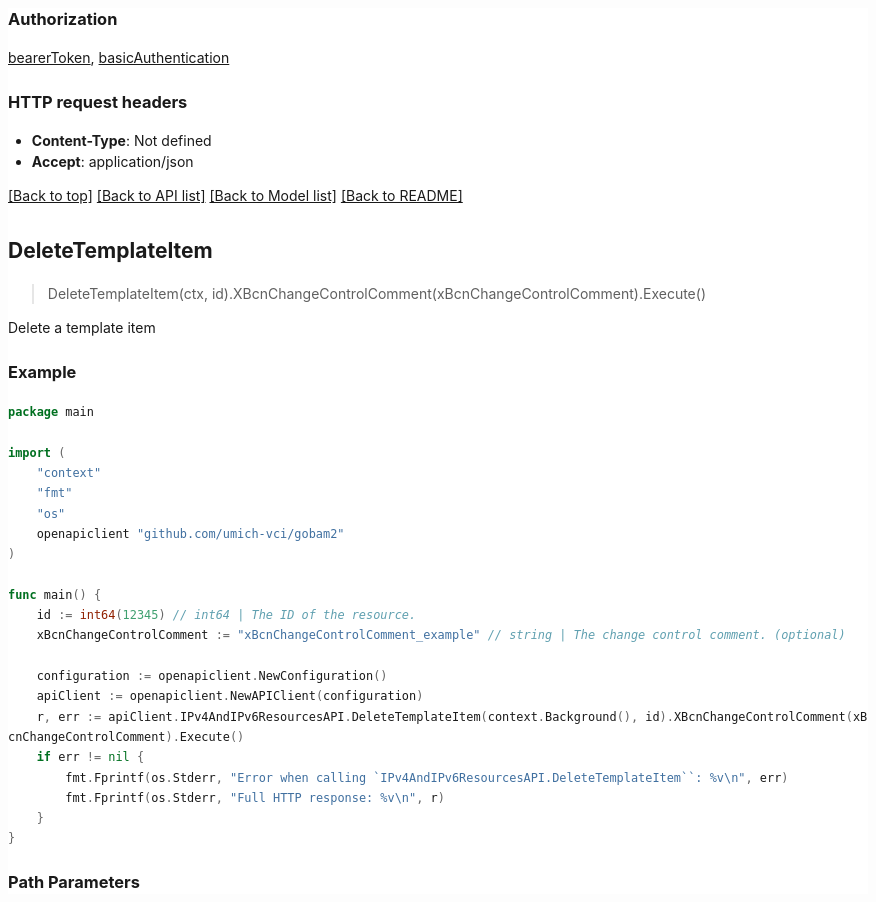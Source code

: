 ### Authorization

[bearerToken](../README.md#bearerToken), [basicAuthentication](../README.md#basicAuthentication)

### HTTP request headers

- **Content-Type**: Not defined
- **Accept**: application/json

[[Back to top]](#) [[Back to API list]](../README.md#documentation-for-api-endpoints)
[[Back to Model list]](../README.md#documentation-for-models)
[[Back to README]](../README.md)


## DeleteTemplateItem

> DeleteTemplateItem(ctx, id).XBcnChangeControlComment(xBcnChangeControlComment).Execute()

Delete a template item



### Example

```go
package main

import (
	"context"
	"fmt"
	"os"
	openapiclient "github.com/umich-vci/gobam2"
)

func main() {
	id := int64(12345) // int64 | The ID of the resource.
	xBcnChangeControlComment := "xBcnChangeControlComment_example" // string | The change control comment. (optional)

	configuration := openapiclient.NewConfiguration()
	apiClient := openapiclient.NewAPIClient(configuration)
	r, err := apiClient.IPv4AndIPv6ResourcesAPI.DeleteTemplateItem(context.Background(), id).XBcnChangeControlComment(xBcnChangeControlComment).Execute()
	if err != nil {
		fmt.Fprintf(os.Stderr, "Error when calling `IPv4AndIPv6ResourcesAPI.DeleteTemplateItem``: %v\n", err)
		fmt.Fprintf(os.Stderr, "Full HTTP response: %v\n", r)
	}
}
```

### Path Parameters

